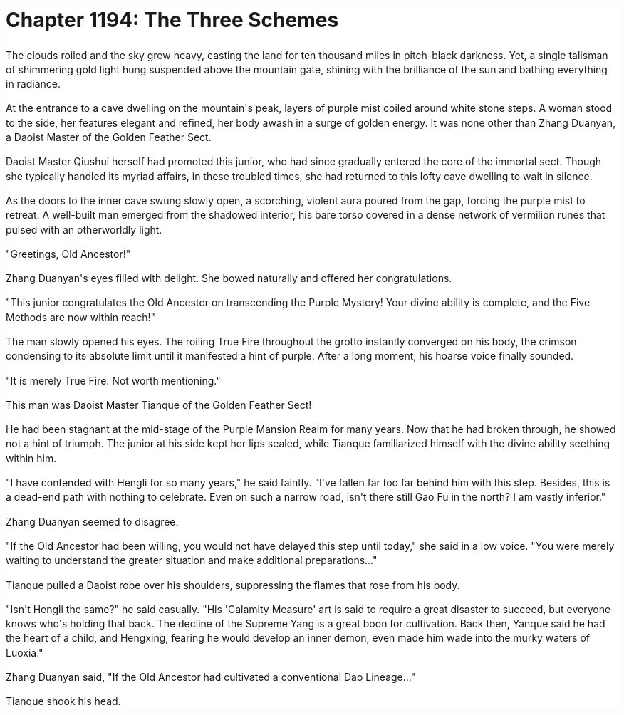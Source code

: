 # Chapter 1194: The Three Schemes

The clouds roiled and the sky grew heavy, casting the land for ten thousand miles in pitch-black darkness. Yet, a single talisman of shimmering gold light hung suspended above the mountain gate, shining with the brilliance of the sun and bathing everything in radiance.

At the entrance to a cave dwelling on the mountain's peak, layers of purple mist coiled around white stone steps. A woman stood to the side, her features elegant and refined, her body awash in a surge of golden energy. It was none other than Zhang Duanyan, a Daoist Master of the Golden Feather Sect.

Daoist Master Qiushui herself had promoted this junior, who had since gradually entered the core of the immortal sect. Though she typically handled its myriad affairs, in these troubled times, she had returned to this lofty cave dwelling to wait in silence.

As the doors to the inner cave swung slowly open, a scorching, violent aura poured from the gap, forcing the purple mist to retreat. A well-built man emerged from the shadowed interior, his bare torso covered in a dense network of vermilion runes that pulsed with an otherworldly light.

"Greetings, Old Ancestor!"

Zhang Duanyan's eyes filled with delight. She bowed naturally and offered her congratulations.

"This junior congratulates the Old Ancestor on transcending the Purple Mystery! Your divine ability is complete, and the Five Methods are now within reach!"

The man slowly opened his eyes. The roiling True Fire throughout the grotto instantly converged on his body, the crimson condensing to its absolute limit until it manifested a hint of purple. After a long moment, his hoarse voice finally sounded.

"It is merely True Fire. Not worth mentioning."

This man was Daoist Master Tianque of the Golden Feather Sect!

He had been stagnant at the mid-stage of the Purple Mansion Realm for many years. Now that he had broken through, he showed not a hint of triumph. The junior at his side kept her lips sealed, while Tianque familiarized himself with the divine ability seething within him.

"I have contended with Hengli for so many years," he said faintly. "I've fallen far too far behind him with this step. Besides, this is a dead-end path with nothing to celebrate. Even on such a narrow road, isn't there still Gao Fu in the north? I am vastly inferior."

Zhang Duanyan seemed to disagree.

"If the Old Ancestor had been willing, you would not have delayed this step until today," she said in a low voice. "You were merely waiting to understand the greater situation and make additional preparations…"

Tianque pulled a Daoist robe over his shoulders, suppressing the flames that rose from his body.

"Isn't Hengli the same?" he said casually. "His 'Calamity Measure' art is said to require a great disaster to succeed, but everyone knows who's holding that back. The decline of the Supreme Yang is a great boon for cultivation. Back then, Yanque said he had the heart of a child, and Hengxing, fearing he would develop an inner demon, even made him wade into the murky waters of Luoxia."

Zhang Duanyan said, "If the Old Ancestor had cultivated a conventional Dao Lineage…"

Tianque shook his head.
